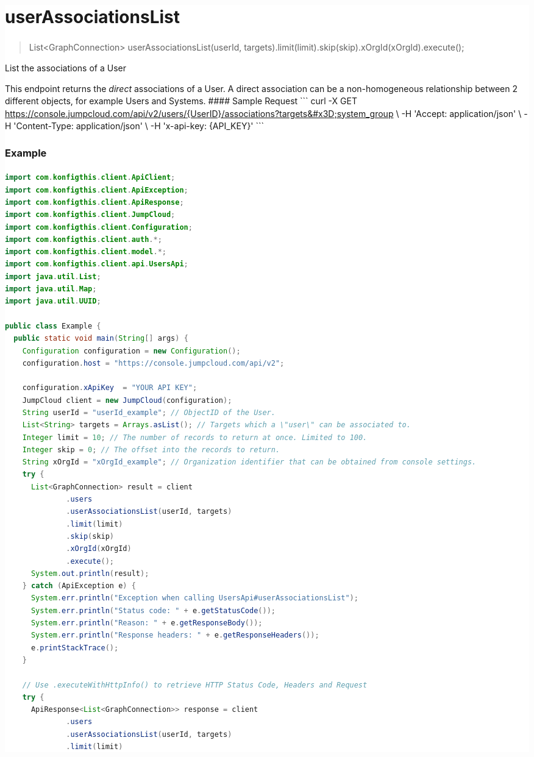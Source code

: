 <a name="userAssociationsList"></a>
# **userAssociationsList**
> List&lt;GraphConnection&gt; userAssociationsList(userId, targets).limit(limit).skip(skip).xOrgId(xOrgId).execute();

List the associations of a User

This endpoint returns the _direct_ associations of a User.  A direct association can be a non-homogeneous relationship between 2 different objects, for example Users and Systems.   #### Sample Request &#x60;&#x60;&#x60; curl -X GET https://console.jumpcloud.com/api/v2/users/{UserID}/associations?targets&#x3D;system_group \\   -H &#39;Accept: application/json&#39; \\   -H &#39;Content-Type: application/json&#39; \\   -H &#39;x-api-key: {API_KEY}&#39;  &#x60;&#x60;&#x60;

### Example
```java
import com.konfigthis.client.ApiClient;
import com.konfigthis.client.ApiException;
import com.konfigthis.client.ApiResponse;
import com.konfigthis.client.JumpCloud;
import com.konfigthis.client.Configuration;
import com.konfigthis.client.auth.*;
import com.konfigthis.client.model.*;
import com.konfigthis.client.api.UsersApi;
import java.util.List;
import java.util.Map;
import java.util.UUID;

public class Example {
  public static void main(String[] args) {
    Configuration configuration = new Configuration();
    configuration.host = "https://console.jumpcloud.com/api/v2";
    
    configuration.xApiKey  = "YOUR API KEY";
    JumpCloud client = new JumpCloud(configuration);
    String userId = "userId_example"; // ObjectID of the User.
    List<String> targets = Arrays.asList(); // Targets which a \"user\" can be associated to.
    Integer limit = 10; // The number of records to return at once. Limited to 100.
    Integer skip = 0; // The offset into the records to return.
    String xOrgId = "xOrgId_example"; // Organization identifier that can be obtained from console settings.
    try {
      List<GraphConnection> result = client
              .users
              .userAssociationsList(userId, targets)
              .limit(limit)
              .skip(skip)
              .xOrgId(xOrgId)
              .execute();
      System.out.println(result);
    } catch (ApiException e) {
      System.err.println("Exception when calling UsersApi#userAssociationsList");
      System.err.println("Status code: " + e.getStatusCode());
      System.err.println("Reason: " + e.getResponseBody());
      System.err.println("Response headers: " + e.getResponseHeaders());
      e.printStackTrace();
    }

    // Use .executeWithHttpInfo() to retrieve HTTP Status Code, Headers and Request
    try {
      ApiResponse<List<GraphConnection>> response = client
              .users
              .userAssociationsList(userId, targets)
              .limit(limit)
```